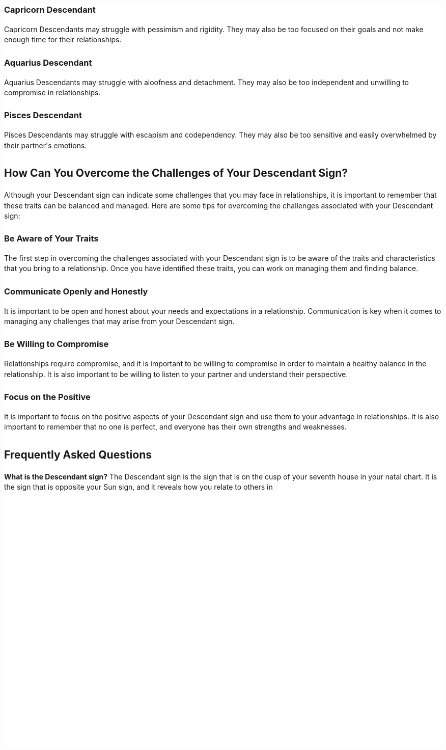 <h3>Capricorn Descendant</h3>

Capricorn Descendants may struggle with pessimism and rigidity. They may also be too focused on their goals and not make enough time for their relationships.

<h3>Aquarius Descendant</h3>

Aquarius Descendants may struggle with aloofness and detachment. They may also be too independent and unwilling to compromise in relationships.

<h3>Pisces Descendant</h3>

Pisces Descendants may struggle with escapism and codependency. They may also be too sensitive and easily overwhelmed by their partner's emotions.

<h2>How Can You Overcome the Challenges of Your Descendant Sign?</h2>

Although your Descendant sign can indicate some challenges that you may face in relationships, it is important to remember that these traits can be balanced and managed. Here are some tips for overcoming the challenges associated with your Descendant sign:

<h3>Be Aware of Your Traits</h3>

The first step in overcoming the challenges associated with your Descendant sign is to be aware of the traits and characteristics that you bring to a relationship. Once you have identified these traits, you can work on managing them and finding balance.

<h3>Communicate Openly and Honestly</h3>

It is important to be open and honest about your needs and expectations in a relationship. Communication is key when it comes to managing any challenges that may arise from your Descendant sign.

<h3>Be Willing to Compromise</h3>

Relationships require compromise, and it is important to be willing to compromise in order to maintain a healthy balance in the relationship. It is also important to be willing to listen to your partner and understand their perspective.

<h3>Focus on the Positive</h3>

It is important to focus on the positive aspects of your Descendant sign and use them to your advantage in relationships. It is also important to remember that no one is perfect, and everyone has their own strengths and weaknesses.

<h2>Frequently Asked Questions</h2>

<b>What is the Descendant sign?</b>
The Descendant sign is the sign that is on the cusp of your seventh house in your natal chart. It is the sign that is opposite your Sun sign, and it reveals how you relate to others in

<div style="position: relative; padding-bottom: 56.25%; overflow: hidden"><iframe src="https://www.youtube.com/embed/msBxHsDgZZE" frameborder="0" allow="accelerometer; autoplay; clipboard-write; encrypted-media; gyroscope; picture-in-picture; web-share" allowfullscreen style="position: absolute; top: 0; left: 0; width: 100%; height: 100%;"></iframe>
</div>